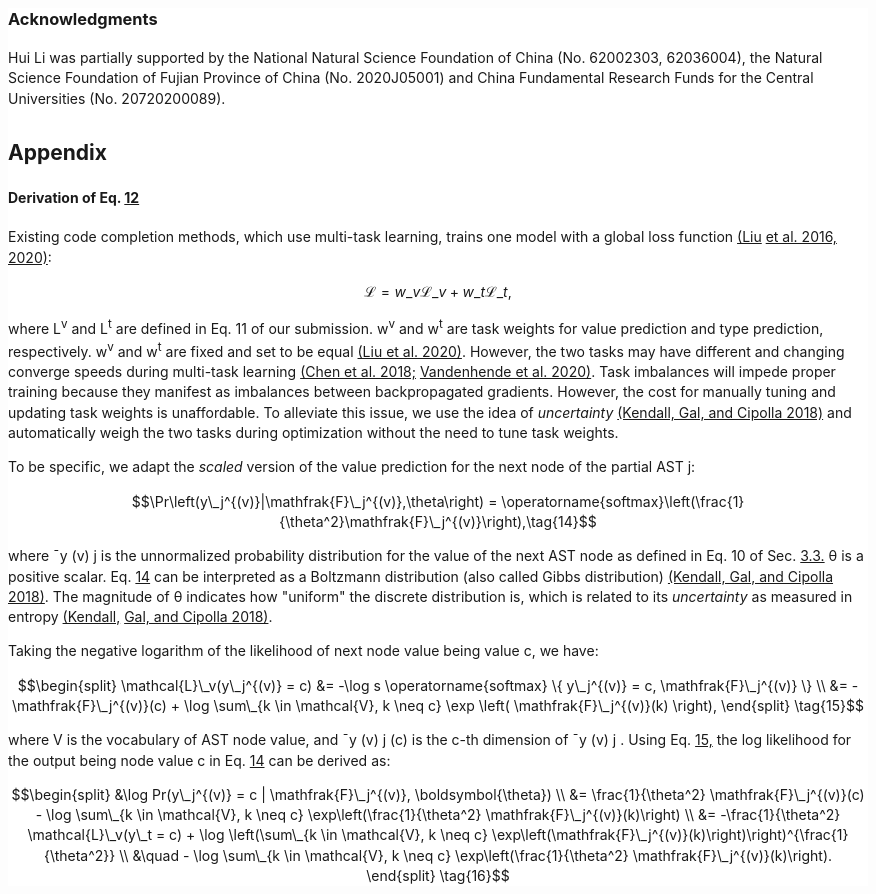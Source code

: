 ### Acknowledgments

Hui Li was partially supported by the National Natural Science Foundation of China (No. 62002303, 62036004), the Natural Science Foundation of Fujian Province of China (No. 2020J05001) and China Fundamental Research Funds for the Central Universities (No. 20720200089).

## Appendix

#### Derivation of Eq. [12](#page-4-2)

Existing code completion methods, which use multi-task learning, trains one model with a global loss function [\(Liu](#page-8-5) [et al. 2016,](#page-8-5) [2020\)](#page-8-11):

$$
\mathcal{L} = w\_v \mathcal{L}\_v + w\_t \mathcal{L}\_t,\tag{13}
$$

where L<sup>v</sup> and L<sup>t</sup> are defined in Eq. 11 of our submission. w<sup>v</sup> and w<sup>t</sup> are task weights for value prediction and type prediction, respectively. w<sup>v</sup> and w<sup>t</sup> are fixed and set to be equal [\(Liu et al. 2020\)](#page-8-11). However, the two tasks may have different and changing converge speeds during multi-task learning [\(Chen et al. 2018;](#page-8-13) [Vandenhende et al. 2020\)](#page-8-12). Task imbalances will impede proper training because they manifest as imbalances between backpropagated gradients. However, the cost for manually tuning and updating task weights is unaffordable. To alleviate this issue, we use the idea of *uncertainty* [\(Kendall, Gal, and Cipolla 2018\)](#page-8-17) and automatically weigh the two tasks during optimization without the need to tune task weights.

To be specific, we adapt the *scaled* version of the value prediction for the next node of the partial AST j:

$$\Pr\left(y\_j^{(v)}|\mathfrak{F}\_j^{(v)},\theta\right) = \operatorname{softmax}\left(\frac{1}{\theta^2}\mathfrak{F}\_j^{(v)}\right),\tag{14}$$

where ¯y (v) j is the unnormalized probability distribution for the value of the next AST node as defined in Eq. 10 of Sec. [3.3.](#page-3-1) θ is a positive scalar. Eq. [14](#page-7-0) can be interpreted as a Boltzmann distribution (also called Gibbs distribution) [\(Kendall, Gal, and Cipolla 2018\)](#page-8-17). The magnitude of θ indicates how "uniform" the discrete distribution is, which is related to its *uncertainty* as measured in entropy [\(Kendall,](#page-8-17) [Gal, and Cipolla 2018\)](#page-8-17).

Taking the negative logarithm of the likelihood of next node value being value c, we have:

<span id="page-7-1"></span>
$$\begin{split} \mathcal{L}\_v(y\_j^{(v)} = c) &= -\log s \operatorname{softmax} \{ y\_j^{(v)} = c, \mathfrak{F}\_j^{(v)} \} \\ &= -\mathfrak{F}\_j^{(v)}(c) + \log \sum\_{k \in \mathcal{V}, k \neq c} \exp \left( \mathfrak{F}\_j^{(v)}(k) \right), \end{split} \tag{15}$$

where V is the vocabulary of AST node value, and ¯y (v) j (c) is the c-th dimension of ¯y (v) j . Using Eq. [15,](#page-7-1) the log likelihood for the output being node value c in Eq. [14](#page-7-0) can be derived as:

$$\begin{split} &\log Pr(y\_j^{(v)} = c | \mathfrak{F}\_j^{(v)}, \boldsymbol{\theta}) \\ &= \frac{1}{\theta^2} \mathfrak{F}\_j^{(v)}(c) - \log \sum\_{k \in \mathcal{V}, k \neq c} \exp\left(\frac{1}{\theta^2} \mathfrak{F}\_j^{(v)}(k)\right) \\ &= -\frac{1}{\theta^2} \mathcal{L}\_v(y\_t = c) + \log \left(\sum\_{k \in \mathcal{V}, k \neq c} \exp\left(\mathfrak{F}\_j^{(v)}(k)\right)\right)^{\frac{1}{\theta^2}} \\ &\quad - \log \sum\_{k \in \mathcal{V}, k \neq c} \exp\left(\frac{1}{\theta^2} \mathfrak{F}\_j^{(v)}(k)\right). \end{split} \tag{16}$$
